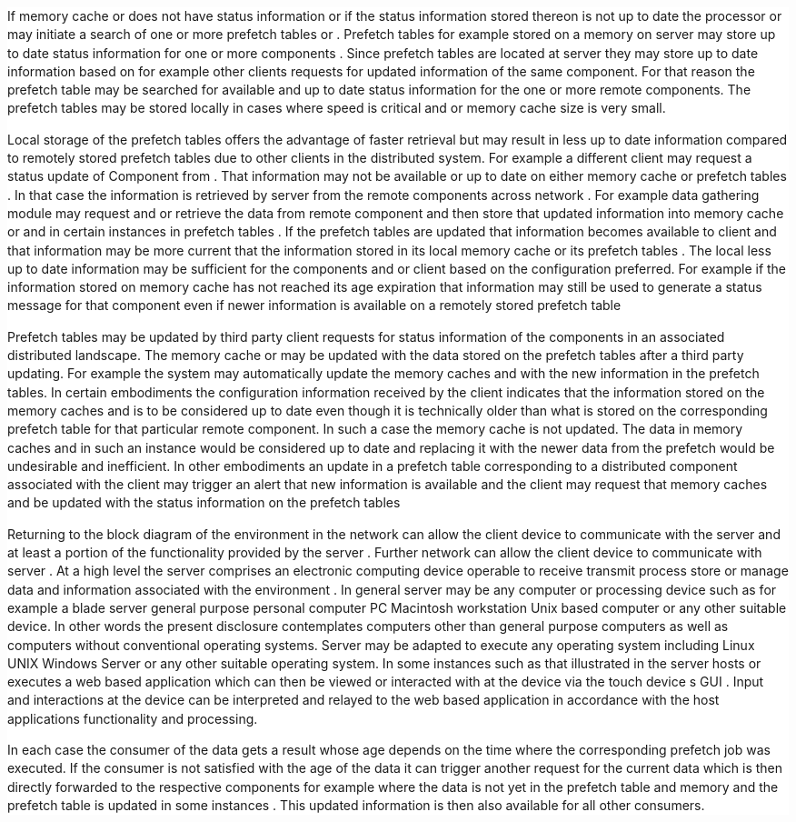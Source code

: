 If memory cache or does not have status information or if the status information stored thereon is not up to date the processor or may initiate a search of one or more prefetch tables or . Prefetch tables for example stored on a memory on server may store up to date status information for one or more components . Since prefetch tables are located at server they may store up to date information based on for example other clients requests for updated information of the same component. For that reason the prefetch table may be searched for available and up to date status information for the one or more remote components. The prefetch tables may be stored locally in cases where speed is critical and or memory cache size is very small.

Local storage of the prefetch tables offers the advantage of faster retrieval but may result in less up to date information compared to remotely stored prefetch tables due to other clients in the distributed system. For example a different client may request a status update of Component from . That information may not be available or up to date on either memory cache or prefetch tables . In that case the information is retrieved by server from the remote components across network . For example data gathering module may request and or retrieve the data from remote component and then store that updated information into memory cache or and in certain instances in prefetch tables . If the prefetch tables are updated that information becomes available to client and that information may be more current that the information stored in its local memory cache or its prefetch tables . The local less up to date information may be sufficient for the components and or client based on the configuration preferred. For example if the information stored on memory cache has not reached its age expiration that information may still be used to generate a status message for that component even if newer information is available on a remotely stored prefetch table

Prefetch tables may be updated by third party client requests for status information of the components in an associated distributed landscape. The memory cache or may be updated with the data stored on the prefetch tables after a third party updating. For example the system may automatically update the memory caches and with the new information in the prefetch tables. In certain embodiments the configuration information received by the client indicates that the information stored on the memory caches and is to be considered up to date even though it is technically older than what is stored on the corresponding prefetch table for that particular remote component. In such a case the memory cache is not updated. The data in memory caches and in such an instance would be considered up to date and replacing it with the newer data from the prefetch would be undesirable and inefficient. In other embodiments an update in a prefetch table corresponding to a distributed component associated with the client may trigger an alert that new information is available and the client may request that memory caches and be updated with the status information on the prefetch tables

Returning to the block diagram of the environment in the network can allow the client device to communicate with the server and at least a portion of the functionality provided by the server . Further network can allow the client device to communicate with server . At a high level the server comprises an electronic computing device operable to receive transmit process store or manage data and information associated with the environment . In general server may be any computer or processing device such as for example a blade server general purpose personal computer PC Macintosh workstation Unix based computer or any other suitable device. In other words the present disclosure contemplates computers other than general purpose computers as well as computers without conventional operating systems. Server may be adapted to execute any operating system including Linux UNIX Windows Server or any other suitable operating system. In some instances such as that illustrated in the server hosts or executes a web based application which can then be viewed or interacted with at the device via the touch device s GUI . Input and interactions at the device can be interpreted and relayed to the web based application in accordance with the host applications functionality and processing.

In each case the consumer of the data gets a result whose age depends on the time where the corresponding prefetch job was executed. If the consumer is not satisfied with the age of the data it can trigger another request for the current data which is then directly forwarded to the respective components for example where the data is not yet in the prefetch table and memory and the prefetch table is updated in some instances . This updated information is then also available for all other consumers.
